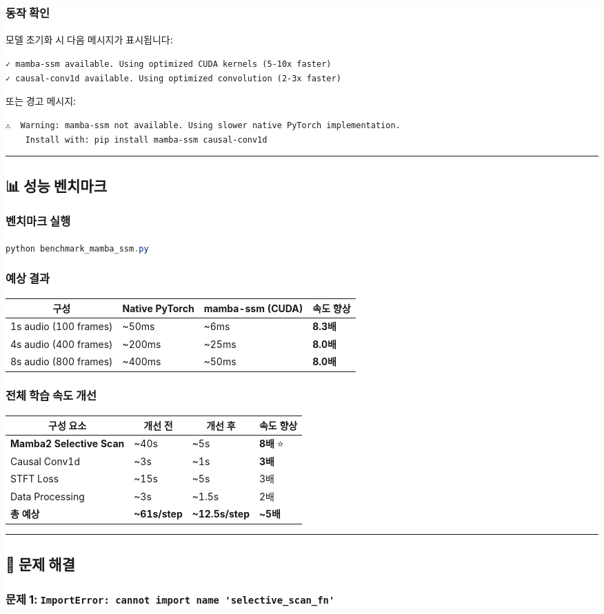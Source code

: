 ### 동작 확인

모델 초기화 시 다음 메시지가 표시됩니다:

```
✓ mamba-ssm available. Using optimized CUDA kernels (5-10x faster)
✓ causal-conv1d available. Using optimized convolution (2-3x faster)
```

또는 경고 메시지:
```
⚠️  Warning: mamba-ssm not available. Using slower native PyTorch implementation.
    Install with: pip install mamba-ssm causal-conv1d
```

---

## 📊 성능 벤치마크

### 벤치마크 실행

```powershell
python benchmark_mamba_ssm.py
```

### 예상 결과

| 구성 | Native PyTorch | mamba-ssm (CUDA) | 속도 향상 |
|------|----------------|------------------|----------|
| 1s audio (100 frames) | ~50ms | ~6ms | **8.3배** |
| 4s audio (400 frames) | ~200ms | ~25ms | **8.0배** |
| 8s audio (800 frames) | ~400ms | ~50ms | **8.0배** |

### 전체 학습 속도 개선

| 구성 요소 | 개선 전 | 개선 후 | 속도 향상 |
|----------|--------|--------|----------|
| **Mamba2 Selective Scan** | ~40s | ~5s | **8배** ⭐ |
| Causal Conv1d | ~3s | ~1s | **3배** |
| STFT Loss | ~15s | ~5s | 3배 |
| Data Processing | ~3s | ~1.5s | 2배 |
| **총 예상** | **~61s/step** | **~12.5s/step** | **~5배** |

---

## 🔧 문제 해결

### 문제 1: `ImportError: cannot import name 'selective_scan_fn'`
